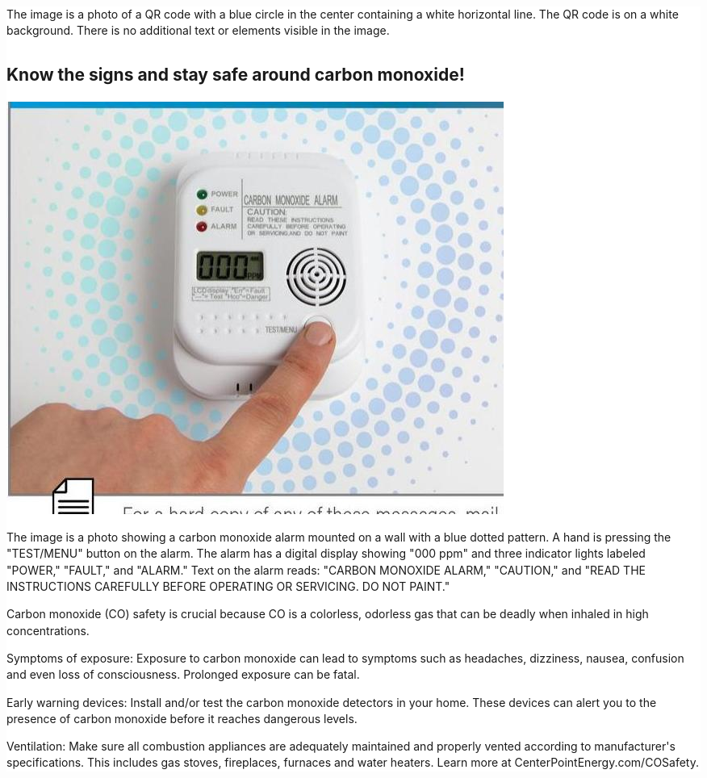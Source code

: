 The image is a photo of a QR code with a blue circle in the center containing a white horizontal line. The QR code is on a white background. There is no additional text or elements visible in the image.

## Know the signs and stay safe around carbon monoxide!

![](images/img-3.jpeg)

The image is a photo showing a carbon monoxide alarm mounted on a wall with a blue dotted pattern. A hand is pressing the "TEST/MENU" button on the alarm. The alarm has a digital display showing "000 ppm" and three indicator lights labeled "POWER," "FAULT," and "ALARM." Text on the alarm reads: "CARBON MONOXIDE ALARM," "CAUTION," and "READ THE INSTRUCTIONS CAREFULLY BEFORE OPERATING OR SERVICING. DO NOT PAINT."

Carbon monoxide (CO) safety is crucial because CO is a colorless, odorless gas that can be deadly when inhaled in high concentrations.

Symptoms of exposure: Exposure to carbon monoxide can lead to symptoms such as headaches, dizziness, nausea, confusion and even loss of consciousness. Prolonged exposure can be fatal.

Early warning devices: Install and/or test the carbon monoxide detectors in your home. These devices can alert you to the presence of carbon monoxide before it reaches dangerous levels.

Ventilation: Make sure all combustion appliances are adequately maintained and properly vented according to manufacturer's specifications. This includes gas stoves, fireplaces, furnaces and water heaters.
Learn more at CenterPointEnergy.com/COSafety.
